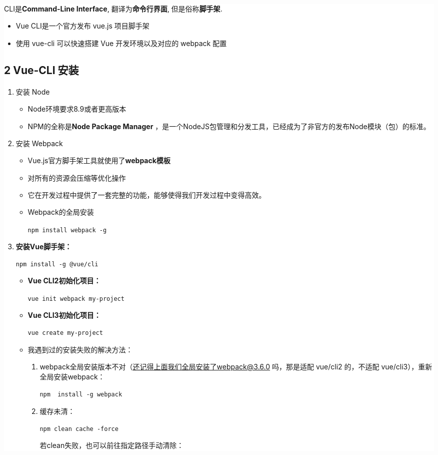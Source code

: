 CLI是**Command-Line Interface**, 翻译为**命令行界面**, 但是俗称**脚手架**.

- Vue CLI是一个官方发布 vue.js 项目脚手架

- 使用 vue-cli 可以快速搭建 Vue 开发环境以及对应的 webpack 配置

## 2 Vue-CLI 安装

1. 安装 Node

   - Node环境要求8.9或者更高版本

   - NPM的全称是**Node Package Manager** ，是一个NodeJS包管理和分发工具，已经成为了非官方的发布Node模块（包）的标准。

2. 安装 Webpack

   - Vue.js官方脚手架工具就使用了**webpack模板**

   - 对所有的资源会压缩等优化操作

   - 它在开发过程中提供了一套完整的功能，能够使得我们开发过程中变得高效。

   - Webpack的全局安装

     ```
     npm install webpack -g
     ```

3. **安装Vue脚手架：**

   ```
   npm install -g @vue/cli
   ```

   - **Vue CLI2初始化项目：**

     ```
     vue init webpack my-project
     ```

   - **Vue CLI3初始化项目：**

     ```
     vue create my-project
     ```
     
   - 我遇到过的安装失败的解决方法：
   
     1. webpack全局安装版本不对（还记得上面我们全局安装了webpack@3.6.0 吗，那是适配 vue/cli2 的，不适配 vue/cli3），重新全局安装webpack：
   
        ```
        npm  install -g webpack
        ```
   
     2. 缓存未清：
   
        ```
        npm clean cache -force
        ```
   
        若clean失败，也可以前往指定路径手动清除：
   